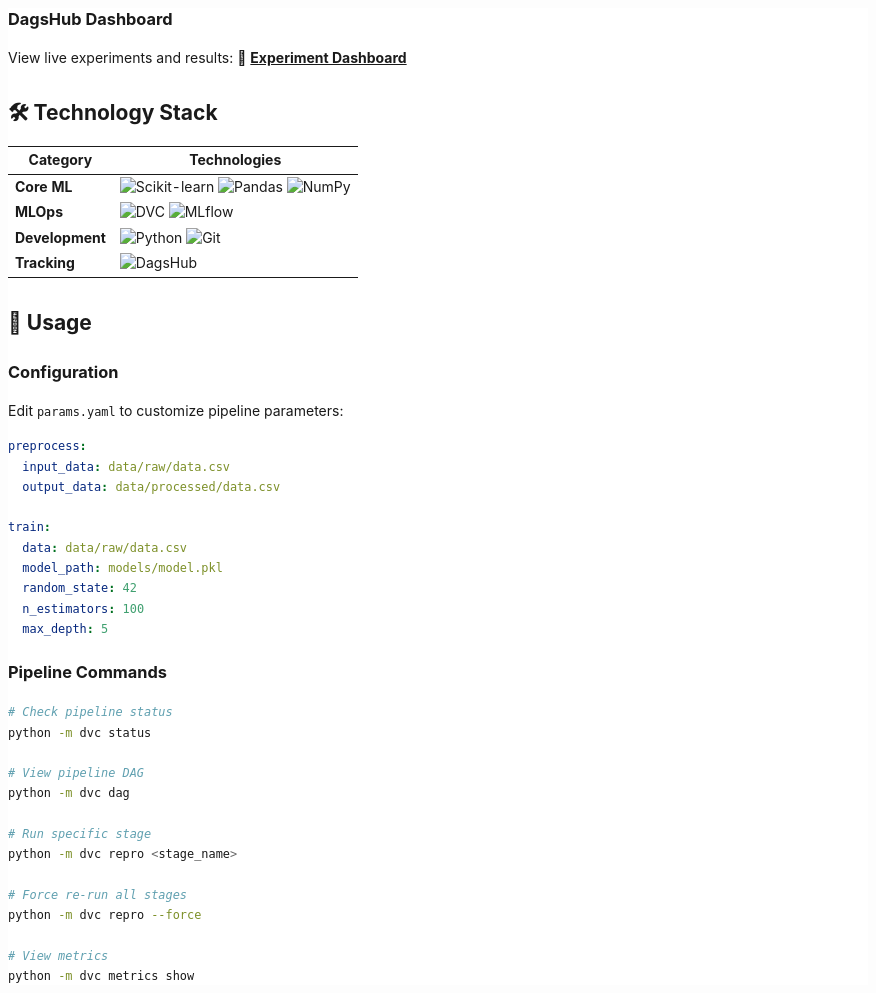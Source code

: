 ### DagsHub Dashboard

View live experiments and results:
🔗 **[Experiment Dashboard](https://dagshub.com/jagadeshchilla/machineLearningPipeline.mlflow/#/experiments/0)**

## 🛠️ Technology Stack

| Category | Technologies |
|----------|-------------|
| **Core ML** | ![Scikit-learn](https://img.shields.io/badge/Scikit--learn-F7931E?style=flat&logo=scikit-learn&logoColor=white) ![Pandas](https://img.shields.io/badge/Pandas-150458?style=flat&logo=pandas&logoColor=white) ![NumPy](https://img.shields.io/badge/NumPy-013243?style=flat&logo=numpy&logoColor=white) |
| **MLOps** | ![DVC](https://img.shields.io/badge/DVC-13ADC7?style=flat&logo=dvc&logoColor=white) ![MLflow](https://img.shields.io/badge/MLflow-0194E2?style=flat&logo=mlflow&logoColor=white) |
| **Development** | ![Python](https://img.shields.io/badge/Python-3776AB?style=flat&logo=python&logoColor=white) ![Git](https://img.shields.io/badge/Git-F05032?style=flat&logo=git&logoColor=white) |
| **Tracking** | ![DagsHub](https://img.shields.io/badge/DagsHub-FF6B6B?style=flat&logo=github&logoColor=white) |

## 📖 Usage

### Configuration

Edit `params.yaml` to customize pipeline parameters:

```yaml
preprocess:
  input_data: data/raw/data.csv
  output_data: data/processed/data.csv

train:
  data: data/raw/data.csv
  model_path: models/model.pkl
  random_state: 42
  n_estimators: 100
  max_depth: 5
```

### Pipeline Commands

```bash
# Check pipeline status
python -m dvc status

# View pipeline DAG
python -m dvc dag

# Run specific stage
python -m dvc repro <stage_name>

# Force re-run all stages
python -m dvc repro --force

# View metrics
python -m dvc metrics show
```
